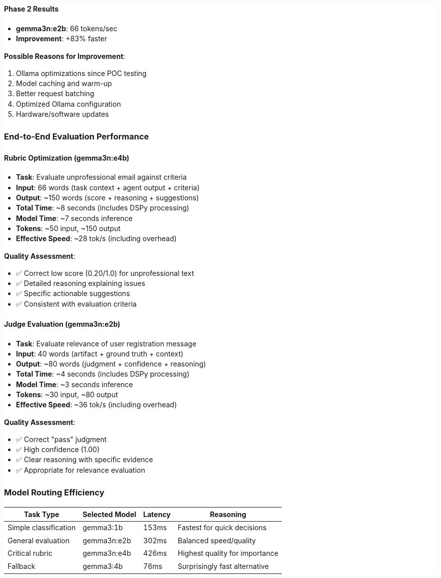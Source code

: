 #### Phase 2 Results

- **gemma3n:e2b**: 66 tokens/sec
- **Improvement**: +83% faster

**Possible Reasons for Improvement**:

1. Ollama optimizations since POC testing
2. Model caching and warm-up
3. Better request batching
4. Optimized Ollama configuration
5. Hardware/software updates

### End-to-End Evaluation Performance

#### Rubric Optimization (gemma3n:e4b)

- **Task**: Evaluate unprofessional email against criteria
- **Input**: 66 words (task context + agent output + criteria)
- **Output**: ~150 words (score + reasoning + suggestions)
- **Total Time**: ~8 seconds (includes DSPy processing)
- **Model Time**: ~7 seconds inference
- **Tokens**: ~50 input, ~150 output
- **Effective Speed**: ~28 tok/s (including overhead)

**Quality Assessment**:

- ✅ Correct low score (0.20/1.0) for unprofessional text
- ✅ Detailed reasoning explaining issues
- ✅ Specific actionable suggestions
- ✅ Consistent with evaluation criteria

#### Judge Evaluation (gemma3n:e2b)

- **Task**: Evaluate relevance of user registration message
- **Input**: 40 words (artifact + ground truth + context)
- **Output**: ~80 words (judgment + confidence + reasoning)
- **Total Time**: ~4 seconds (includes DSPy processing)
- **Model Time**: ~3 seconds inference
- **Tokens**: ~30 input, ~80 output
- **Effective Speed**: ~36 tok/s (including overhead)

**Quality Assessment**:

- ✅ Correct "pass" judgment
- ✅ High confidence (1.00)
- ✅ Clear reasoning with specific evidence
- ✅ Appropriate for relevance evaluation

### Model Routing Efficiency

| Task Type             | Selected Model | Latency | Reasoning                      |
| --------------------- | -------------- | ------- | ------------------------------ |
| Simple classification | gemma3:1b      | 153ms   | Fastest for quick decisions    |
| General evaluation    | gemma3n:e2b    | 302ms   | Balanced speed/quality         |
| Critical rubric       | gemma3n:e4b    | 426ms   | Highest quality for importance |
| Fallback              | gemma3:4b      | 76ms    | Surprisingly fast alternative  |
